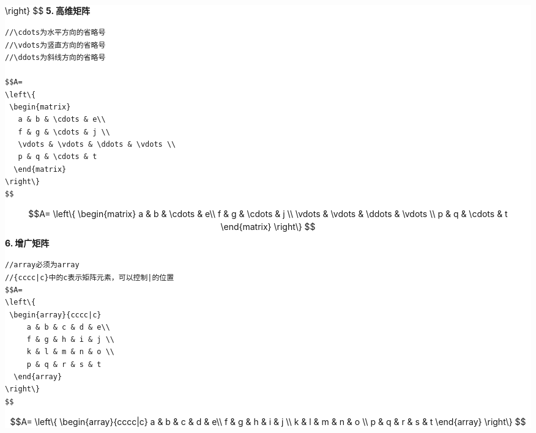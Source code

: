 \right\}
$$
**5. 高维矩阵**
```
//\cdots为水平方向的省略号
//\vdots为竖直方向的省略号
//\ddots为斜线方向的省略号

$$A=
\left\{
 \begin{matrix}
   a & b & \cdots & e\\
   f & g & \cdots & j \\
   \vdots & \vdots & \ddots & \vdots \\
   p & q & \cdots & t
  \end{matrix} 
\right\}
$$

```
$$A=
\left\{
 \begin{matrix}
   a & b & \cdots & e\\
   f & g & \cdots & j \\
   \vdots & \vdots & \ddots & \vdots \\
   p & q & \cdots & t
  \end{matrix} 
\right\}
$$
**6. 增广矩阵**
```
//array必须为array
//{cccc|c}中的c表示矩阵元素，可以控制|的位置
$$A=
\left\{
 \begin{array}{cccc|c}
     a & b & c & d & e\\
     f & g & h & i & j \\
     k & l & m & n & o \\
     p & q & r & s & t
  \end{array} 
\right\}
$$
```
$$A=
\left\{
 \begin{array}{cccc|c}
     a & b & c & d & e\\
     f & g & h & i & j \\
     k & l & m & n & o \\
     p & q & r & s & t
  \end{array} 
\right\}
$$
